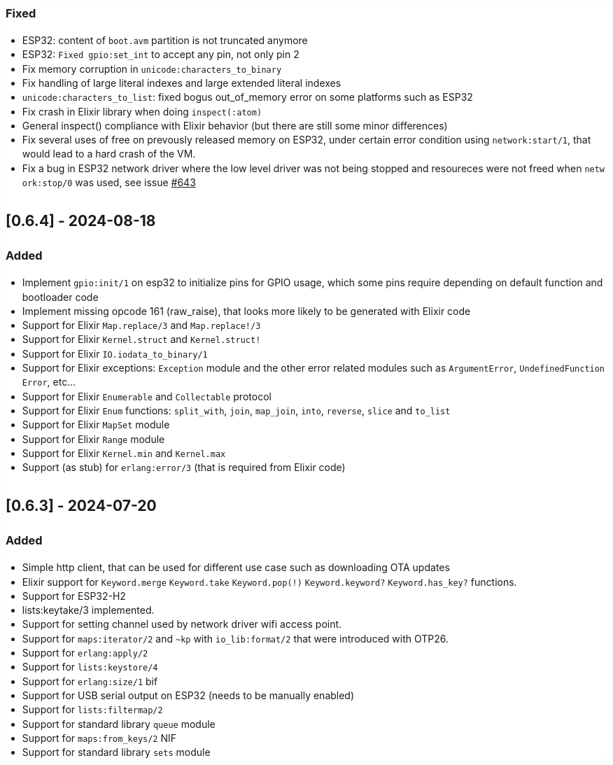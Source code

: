 ### Fixed

- ESP32: content of `boot.avm` partition is not truncated anymore
- ESP32: `Fixed gpio:set_int` to accept any pin, not only pin 2
- Fix memory corruption in `unicode:characters_to_binary`
- Fix handling of large literal indexes and large extended literal indexes
- `unicode:characters_to_list`: fixed bogus out_of_memory error on some platforms such as ESP32
- Fix crash in Elixir library when doing `inspect(:atom)`
- General inspect() compliance with Elixir behavior (but there are still some minor differences)
- Fix several uses of free on prevously released memory on ESP32, under certain error condition using
`network:start/1`, that would lead to a hard crash of the VM.
- Fix a bug in ESP32 network driver where the low level driver was not being stopped and resoureces were not freed
when `network:stop/0` was used, see issue [#643](https://github.com/atomvm/AtomVM/issues/643)

## [0.6.4] - 2024-08-18

### Added

- Implement `gpio:init/1` on esp32 to initialize pins for GPIO usage, which some pins
require depending on default function and bootloader code
- Implement missing opcode 161 (raw_raise), that looks more likely to be generated with Elixir code
- Support for Elixir `Map.replace/3` and `Map.replace!/3`
- Support for Elixir `Kernel.struct` and `Kernel.struct!`
- Support for Elixir `IO.iodata_to_binary/1`
- Support for Elixir exceptions: `Exception` module and the other error related modules such as
`ArgumentError`, `UndefinedFunctionError`, etc...
- Support for Elixir `Enumerable` and `Collectable` protocol
- Support for Elixir `Enum` functions: `split_with`, `join`, `map_join`, `into`, `reverse`,
`slice` and `to_list`
- Support for Elixir `MapSet` module
- Support for Elixir `Range` module
- Support for Elixir `Kernel.min` and `Kernel.max`
- Support (as stub) for `erlang:error/3` (that is required from Elixir code)

## [0.6.3] - 2024-07-20

### Added

- Simple http client, that can be used for different use case such as downloading OTA updates
- Elixir support for `Keyword.merge` `Keyword.take` `Keyword.pop(!)` `Keyword.keyword?` `Keyword.has_key?` functions.
- Support for ESP32-H2
- lists:keytake/3 implemented.
- Support for setting channel used by network driver wifi access point.
- Support for `maps:iterator/2` and `~kp` with `io_lib:format/2` that were introduced with OTP26.
- Support for `erlang:apply/2`
- Support for `lists:keystore/4`
- Support for `erlang:size/1` bif
- Support for USB serial output on ESP32 (needs to be manually enabled)
- Support for `lists:filtermap/2`
- Support for standard library `queue` module
- Support for `maps:from_keys/2` NIF
- Support for standard library `sets` module
